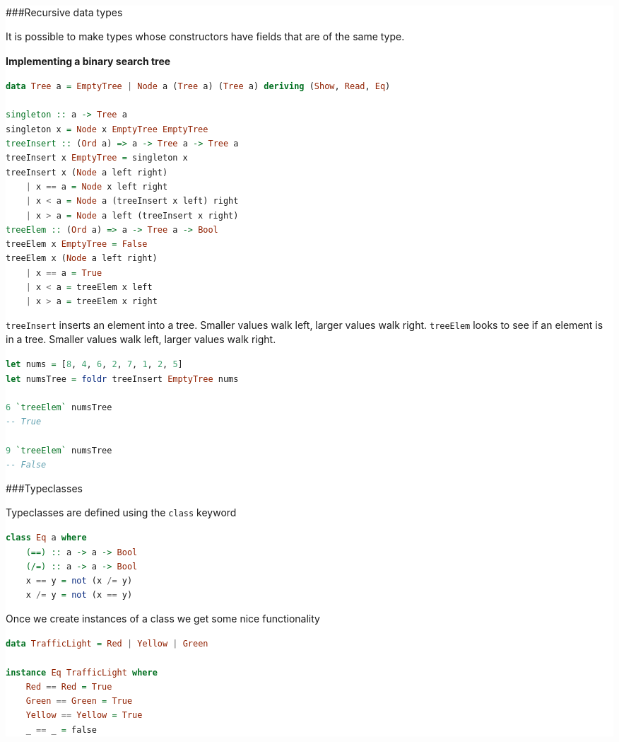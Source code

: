 ###Recursive data types

It is possible to make types whose constructors have fields that are of the same type.

**Implementing a binary search tree**

```hs
data Tree a = EmptyTree | Node a (Tree a) (Tree a) deriving (Show, Read, Eq)

singleton :: a -> Tree a
singleton x = Node x EmptyTree EmptyTree
treeInsert :: (Ord a) => a -> Tree a -> Tree a
treeInsert x EmptyTree = singleton x
treeInsert x (Node a left right)
    | x == a = Node x left right
    | x < a = Node a (treeInsert x left) right
    | x > a = Node a left (treeInsert x right)
treeElem :: (Ord a) => a -> Tree a -> Bool
treeElem x EmptyTree = False
treeElem x (Node a left right)
    | x == a = True
    | x < a = treeElem x left
    | x > a = treeElem x right
```

``` treeInsert ``` inserts an element into a tree. Smaller values walk left, larger values walk right.
``` treeElem ``` looks to see if an element is in a tree. Smaller values walk left, larger values walk right.

```hs
let nums = [8, 4, 6, 2, 7, 1, 2, 5]
let numsTree = foldr treeInsert EmptyTree nums

6 `treeElem` numsTree
-- True

9 `treeElem` numsTree
-- False
```

###Typeclasses

Typeclasses are defined using the ``` class ``` keyword

```hs
class Eq a where
    (==) :: a -> a -> Bool
    (/=) :: a -> a -> Bool
    x == y = not (x /= y)
    x /= y = not (x == y)
```

Once we create instances of a class we get some nice functionality

```hs
data TrafficLight = Red | Yellow | Green

instance Eq TrafficLight where
    Red == Red = True
    Green == Green = True
    Yellow == Yellow = True
    _ == _ = false
```
